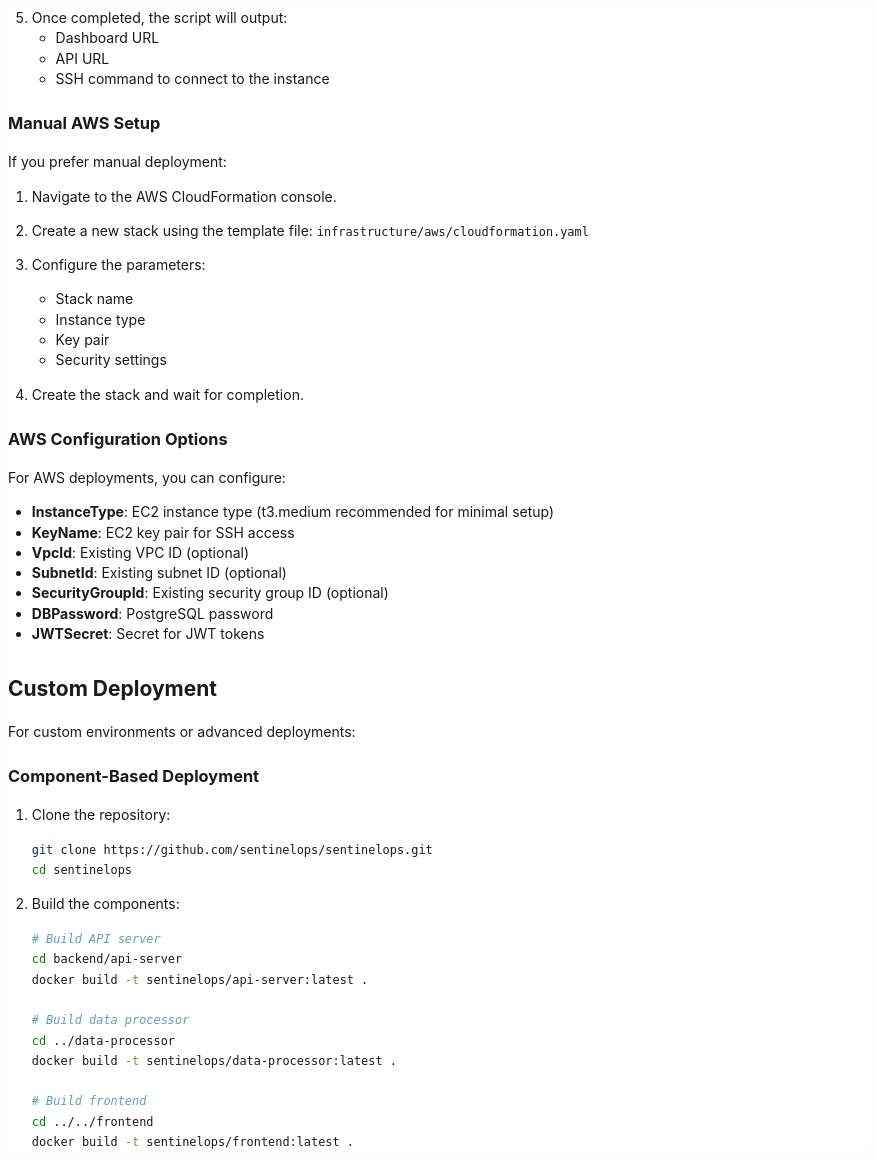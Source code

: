 5. Once completed, the script will output:
   - Dashboard URL
   - API URL
   - SSH command to connect to the instance

### Manual AWS Setup

If you prefer manual deployment:

1. Navigate to the AWS CloudFormation console.

2. Create a new stack using the template file:
   `infrastructure/aws/cloudformation.yaml`

3. Configure the parameters:
   - Stack name
   - Instance type
   - Key pair
   - Security settings

4. Create the stack and wait for completion.

### AWS Configuration Options

For AWS deployments, you can configure:

- **InstanceType**: EC2 instance type (t3.medium recommended for minimal setup)
- **KeyName**: EC2 key pair for SSH access
- **VpcId**: Existing VPC ID (optional)
- **SubnetId**: Existing subnet ID (optional)
- **SecurityGroupId**: Existing security group ID (optional)
- **DBPassword**: PostgreSQL password
- **JWTSecret**: Secret for JWT tokens

## Custom Deployment

For custom environments or advanced deployments:

### Component-Based Deployment

1. Clone the repository:
   ```bash
   git clone https://github.com/sentinelops/sentinelops.git
   cd sentinelops
   ```

2. Build the components:
   ```bash
   # Build API server
   cd backend/api-server
   docker build -t sentinelops/api-server:latest .
   
   # Build data processor
   cd ../data-processor
   docker build -t sentinelops/data-processor:latest .
   
   # Build frontend
   cd ../../frontend
   docker build -t sentinelops/frontend:latest .
   ```
